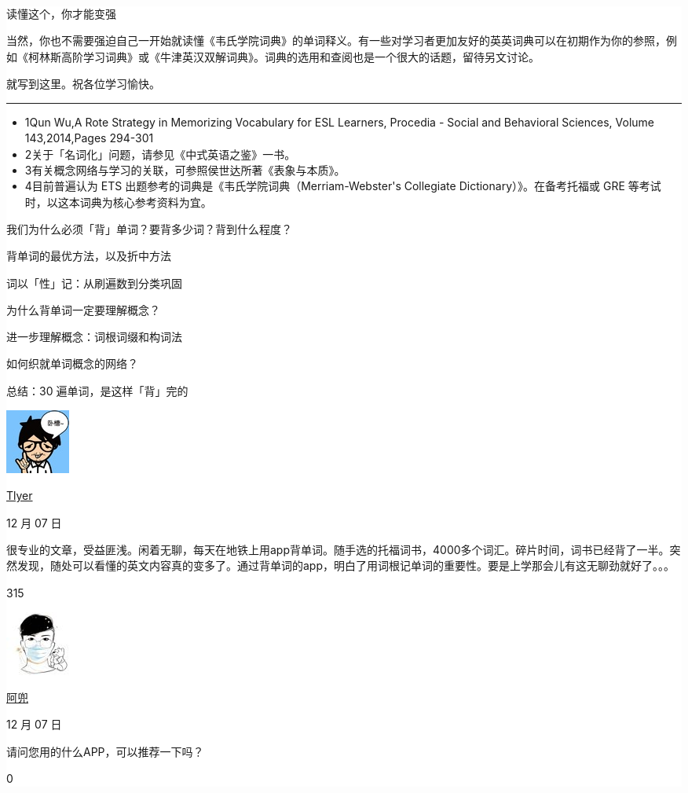 读懂这个，你才能变强

当然，你也不需要强迫自己一开始就读懂《韦氏学院词典》的单词释义。有一些对学习者更加友好的英英词典可以在初期作为你的参照，例如《柯林斯高阶学习词典》或《牛津英汉双解词典》。词典的选用和查阅也是一个很大的话题，留待另文讨论。

就写到这里。祝各位学习愉快。

- - -

-   1Qun Wu,A Rote Strategy in Memorizing Vocabulary for ESL Learners, Procedia - Social and Behavioral Sciences, Volume 143,2014,Pages 294-301
-   2关于「名词化」问题，请参见《中式英语之鉴》一书。
-   3有关概念网络与学习的关联，可参照侯世达所著《表象与本质》。
-   4目前普遍认为 ETS 出题参考的词典是《韦氏学院词典（Merriam-Webster's Collegiate Dictionary）》。在备考托福或 GRE 等考试时，以这本词典为核心参考资料为宜。

我们为什么必须「背」单词？要背多少词？背到什么程度？

背单词的最优方法，以及折中方法

词以「性」记：从刷遍数到分类巩固

为什么背单词一定要理解概念？

进一步理解概念：词根词缀和构词法

如何织就单词概念的网络？

总结：30 遍单词，是这样「背」完的

[![Tlyer](assets/1703641465-996660639eaa73e6dffa5b197051ae27.jpg)](https://sspai.com/u/bg6wez/updates)

[Tlyer](https://sspai.com/u/bg6wez/updates)

12 月 07 日

很专业的文章，受益匪浅。闲着无聊，每天在地铁上用app背单词。随手选的托福词书，4000多个词汇。碎片时间，词书已经背了一半。突然发现，随处可以看懂的英文内容真的变多了。通过背单词的app，明白了用词根记单词的重要性。要是上学那会儿有这无聊劲就好了。。。

315

[![阿兜](assets/1703641465-949d63762c7fba3fc3669b3a7536d93a.jpg)](https://sspai.com/u/mym8eenb/updates)

[阿兜](https://sspai.com/u/mym8eenb/updates)

12 月 07 日

请问您用的什么APP，可以推荐一下吗？

0

